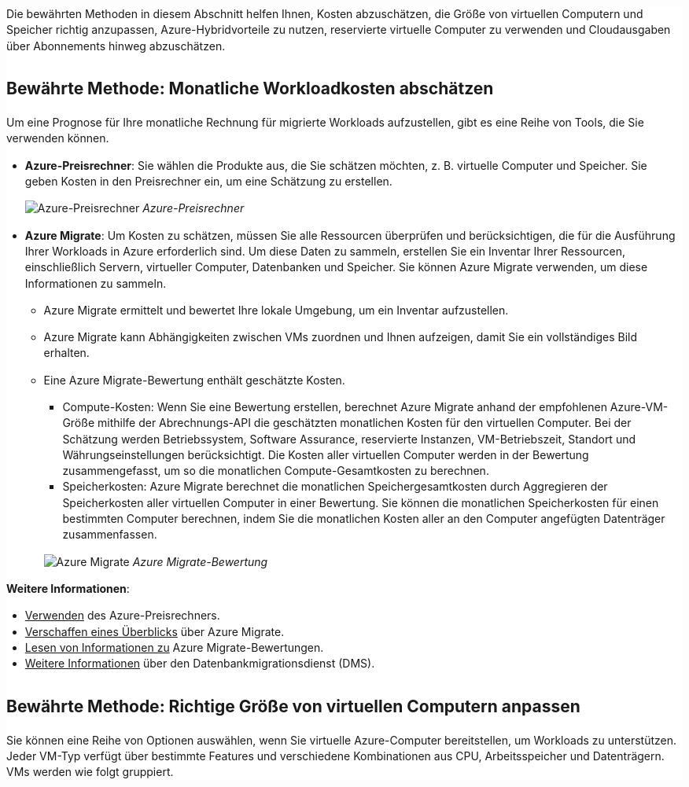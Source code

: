 Die bewährten Methoden in diesem Abschnitt helfen Ihnen, Kosten abzuschätzen, die Größe von virtuellen Computern und Speicher richtig anzupassen, Azure-Hybridvorteile zu nutzen, reservierte virtuelle Computer zu verwenden und Cloudausgaben über Abonnements hinweg abzuschätzen.



## <a name="best-practice-estimate-monthly-workload-costs"></a>Bewährte Methode: Monatliche Workloadkosten abschätzen
 
Um eine Prognose für Ihre monatliche Rechnung für migrierte Workloads aufzustellen, gibt es eine Reihe von Tools, die Sie verwenden können.

- **Azure-Preisrechner**: Sie wählen die Produkte aus, die Sie schätzen möchten, z. B. virtuelle Computer und Speicher. Sie geben Kosten in den Preisrechner ein, um eine Schätzung zu erstellen.

  ![Azure-Preisrechner](./media/migrate-best-practices-costs/pricing.png) *Azure-Preisrechner*

- **Azure Migrate**: Um Kosten zu schätzen, müssen Sie alle Ressourcen überprüfen und berücksichtigen, die für die Ausführung Ihrer Workloads in Azure erforderlich sind. Um diese Daten zu sammeln, erstellen Sie ein Inventar Ihrer Ressourcen, einschließlich Servern, virtueller Computer, Datenbanken und Speicher. Sie können Azure Migrate verwenden, um diese Informationen zu sammeln.

  - Azure Migrate ermittelt und bewertet Ihre lokale Umgebung, um ein Inventar aufzustellen.
  - Azure Migrate kann Abhängigkeiten zwischen VMs zuordnen und Ihnen aufzeigen, damit Sie ein vollständiges Bild erhalten.
  - Eine Azure Migrate-Bewertung enthält geschätzte Kosten.
    - Compute-Kosten: Wenn Sie eine Bewertung erstellen, berechnet Azure Migrate anhand der empfohlenen Azure-VM-Größe mithilfe der Abrechnungs-API die geschätzten monatlichen Kosten für den virtuellen Computer. Bei der Schätzung werden Betriebssystem, Software Assurance, reservierte Instanzen, VM-Betriebszeit, Standort und Währungseinstellungen berücksichtigt. Die Kosten aller virtuellen Computer werden in der Bewertung zusammengefasst, um so die monatlichen Compute-Gesamtkosten zu berechnen.
    - Speicherkosten: Azure Migrate berechnet die monatlichen Speichergesamtkosten durch Aggregieren der Speicherkosten aller virtuellen Computer in einer Bewertung. Sie können die monatlichen Speicherkosten für einen bestimmten Computer berechnen, indem Sie die monatlichen Kosten aller an den Computer angefügten Datenträger zusammenfassen. 

    ![Azure Migrate](./media/migrate-best-practices-costs/assess.png)
    *Azure Migrate-Bewertung*

**Weitere Informationen**:
- [Verwenden](https://azure.microsoft.com/pricing/calculator/) des Azure-Preisrechners.
- [Verschaffen eines Überblicks](https://docs.microsoft.com/azure/migrate/migrate-overview) über Azure Migrate.
- [Lesen von Informationen zu](https://docs.microsoft.com/azure/migrate/concepts-assessment-calculation) Azure Migrate-Bewertungen.
- [Weitere Informationen](https://docs.microsoft.com/azure/dms/dms-overview) über den Datenbankmigrationsdienst (DMS).

## <a name="best-practice-right-size-vms"></a>Bewährte Methode: Richtige Größe von virtuellen Computern anpassen

Sie können eine Reihe von Optionen auswählen, wenn Sie virtuelle Azure-Computer bereitstellen, um Workloads zu unterstützen. Jeder VM-Typ verfügt über bestimmte Features und verschiedene Kombinationen aus CPU, Arbeitsspeicher und Datenträgern. VMs werden wie folgt gruppiert.
